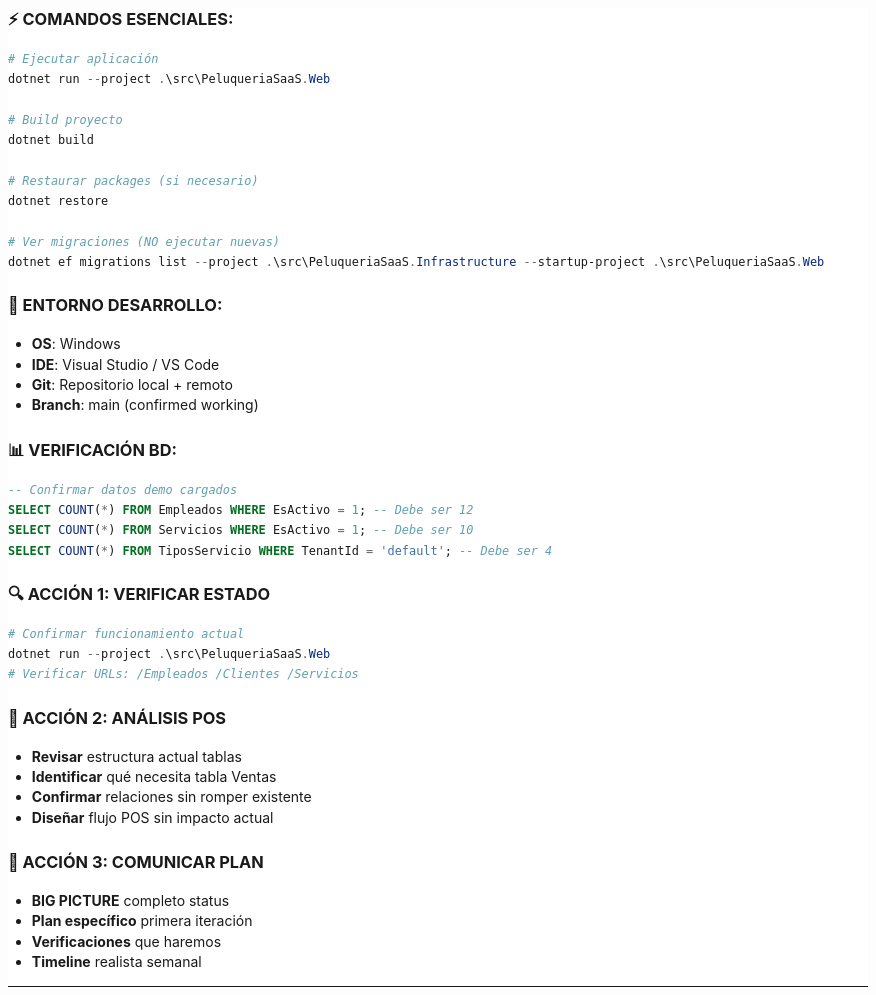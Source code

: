 ### **⚡ COMANDOS ESENCIALES:**
```powershell
# Ejecutar aplicación
dotnet run --project .\src\PeluqueriaSaaS.Web

# Build proyecto
dotnet build

# Restaurar packages (si necesario)
dotnet restore

# Ver migraciones (NO ejecutar nuevas)
dotnet ef migrations list --project .\src\PeluqueriaSaaS.Infrastructure --startup-project .\src\PeluqueriaSaaS.Web
```

### **🔧 ENTORNO DESARROLLO:**
- **OS**: Windows
- **IDE**: Visual Studio / VS Code
- **Git**: Repositorio local + remoto
- **Branch**: main (confirmed working)

### **📊 VERIFICACIÓN BD:**
```sql
-- Confirmar datos demo cargados
SELECT COUNT(*) FROM Empleados WHERE EsActivo = 1; -- Debe ser 12
SELECT COUNT(*) FROM Servicios WHERE EsActivo = 1; -- Debe ser 10  
SELECT COUNT(*) FROM TiposServicio WHERE TenantId = 'default'; -- Debe ser 4
```

### **🔍 ACCIÓN 1: VERIFICAR ESTADO**
```powershell
# Confirmar funcionamiento actual
dotnet run --project .\src\PeluqueriaSaaS.Web
# Verificar URLs: /Empleados /Clientes /Servicios
```

### **🔧 ACCIÓN 2: ANÁLISIS POS**
- **Revisar** estructura actual tablas
- **Identificar** qué necesita tabla Ventas
- **Confirmar** relaciones sin romper existente
- **Diseñar** flujo POS sin impacto actual

### **💬 ACCIÓN 3: COMUNICAR PLAN**
- **BIG PICTURE** completo status
- **Plan específico** primera iteración
- **Verificaciones** que haremos
- **Timeline** realista semanal

---
